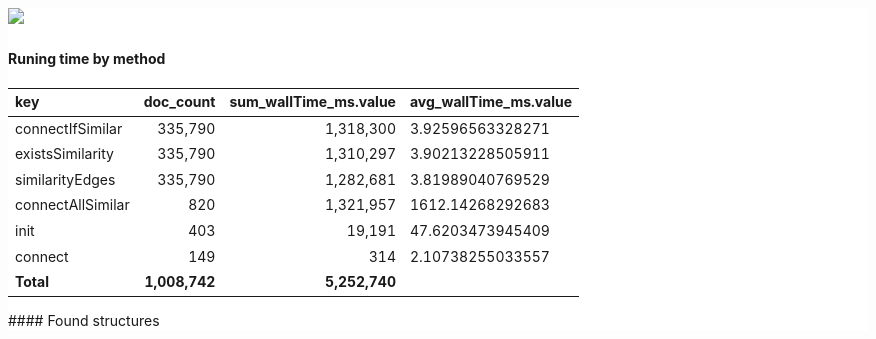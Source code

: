 <img src="index_files/figure-html/get-experiment-info-9.png" width="672" />

#### Runing time by method 

<table class="table table-condensed" style="width: auto !important; ">
 <thead>
  <tr>
   <th style="text-align:left;"> key </th>
   <th style="text-align:right;"> doc_count </th>
   <th style="text-align:right;"> sum_wallTime_ms.value </th>
   <th style="text-align:left;"> avg_wallTime_ms.value </th>
  </tr>
 </thead>
<tbody>
  <tr>
   <td style="text-align:left;"> connectIfSimilar </td>
   <td style="text-align:right;"> 335,790 </td>
   <td style="text-align:right;"> 1,318,300 </td>
   <td style="text-align:left;"> 3.92596563328271 </td>
  </tr>
  <tr>
   <td style="text-align:left;"> existsSimilarity </td>
   <td style="text-align:right;"> 335,790 </td>
   <td style="text-align:right;"> 1,310,297 </td>
   <td style="text-align:left;"> 3.90213228505911 </td>
  </tr>
  <tr>
   <td style="text-align:left;"> similarityEdges </td>
   <td style="text-align:right;"> 335,790 </td>
   <td style="text-align:right;"> 1,282,681 </td>
   <td style="text-align:left;"> 3.81989040769529 </td>
  </tr>
  <tr>
   <td style="text-align:left;"> connectAllSimilar </td>
   <td style="text-align:right;"> 820 </td>
   <td style="text-align:right;"> 1,321,957 </td>
   <td style="text-align:left;"> 1612.14268292683 </td>
  </tr>
  <tr>
   <td style="text-align:left;"> init </td>
   <td style="text-align:right;"> 403 </td>
   <td style="text-align:right;"> 19,191 </td>
   <td style="text-align:left;"> 47.6203473945409 </td>
  </tr>
  <tr>
   <td style="text-align:left;"> connect </td>
   <td style="text-align:right;"> 149 </td>
   <td style="text-align:right;"> 314 </td>
   <td style="text-align:left;"> 2.10738255033557 </td>
  </tr>
  <tr>
   <td style="text-align:left;font-weight: bold;"> Total </td>
   <td style="text-align:right;font-weight: bold;"> 1,008,742 </td>
   <td style="text-align:right;font-weight: bold;"> 5,252,740 </td>
   <td style="text-align:left;font-weight: bold;">  </td>
  </tr>
</tbody>
</table>
####  Found structures 
